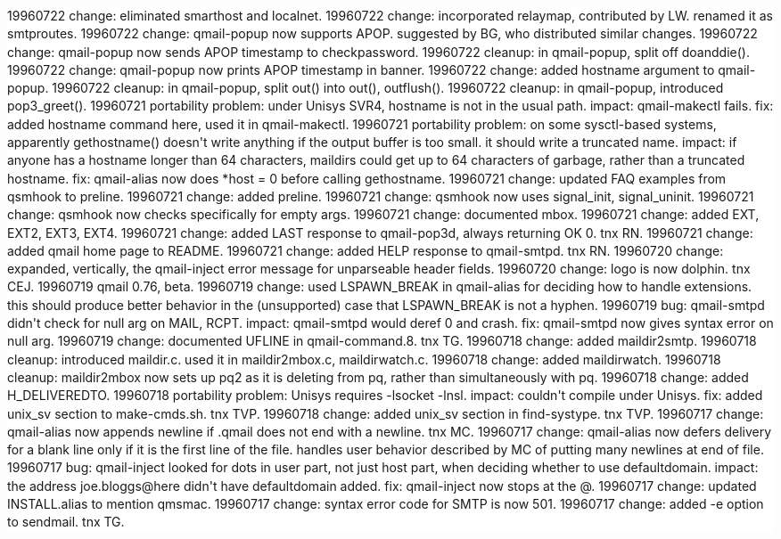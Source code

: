 19960722 change: eliminated smarthost and localnet.
19960722 change: incorporated relaymap, contributed by LW. renamed it
         as smtproutes.
19960722 change: qmail-popup now supports APOP. suggested by BG, who
         distributed similar changes.
19960722 change: qmail-popup now sends APOP timestamp to checkpassword.
19960722 cleanup: in qmail-popup, split off doanddie().
19960722 change: qmail-popup now prints APOP timestamp in banner.
19960722 change: added hostname argument to qmail-popup.
19960722 cleanup: in qmail-popup, split out() into out(), outflush().
19960722 cleanup: in qmail-popup, introduced pop3_greet().
19960721 portability problem: under Unisys SVR4, hostname is not in the
         usual path. impact: qmail-makectl fails. fix: added hostname
	 command here, used it in qmail-makectl.
19960721 portability problem: on some sysctl-based systems, apparently
         gethostname() doesn't write anything if the output buffer is
	 too small. it should write a truncated name. impact: if anyone
	 has a hostname longer than 64 characters, maildirs could get up
	 to 64 characters of garbage, rather than a truncated hostname.
	 fix: qmail-alias now does *host = 0 before calling gethostname.
19960721 change: updated FAQ examples from qsmhook to preline.
19960721 change: added preline.
19960721 change: qsmhook now uses signal_init, signal_uninit.
19960721 change: qsmhook now checks specifically for empty args.
19960721 change: documented mbox.
19960721 change: added EXT, EXT2, EXT3, EXT4.
19960721 change: added LAST response to qmail-pop3d, always returning
         OK 0. tnx RN.
19960721 change: added qmail home page to README.
19960721 change: added HELP response to qmail-smtpd. tnx RN.
19960720 change: expanded, vertically, the qmail-inject error message
         for unparseable header fields.
19960720 change: logo is now dolphin. tnx CEJ.
19960719 qmail 0.76, beta.
19960719 change: used LSPAWN_BREAK in qmail-alias for deciding how to
         handle extensions. this should produce better behavior in the
	 (unsupported) case that LSPAWN_BREAK is not a hyphen.
19960719 bug: qmail-smtpd didn't check for null arg on MAIL, RCPT.
         impact: qmail-smtpd would deref 0 and crash. fix: qmail-smtpd
	 now gives syntax error on null arg.
19960719 change: documented UFLINE in qmail-command.8. tnx TG.
19960718 change: added maildir2smtp.
19960718 cleanup: introduced maildir.c. used it in maildir2mbox.c,
         maildirwatch.c.
19960718 change: added maildirwatch.
19960718 cleanup: maildir2mbox now sets up pq2 as it is deleting from
         pq, rather than simultaneously with pq.
19960718 change: added H_DELIVEREDTO.
19960718 portability problem: Unisys requires -lsocket -lnsl. impact:
         couldn't compile under Unisys. fix: added unix_sv section to
	 make-cmds.sh. tnx TVP.
19960718 change: added unix_sv section in find-systype. tnx TVP.
19960717 change: qmail-alias now appends newline if .qmail does not end
         with a newline. tnx MC.
19960717 change: qmail-alias now defers delivery for a blank line only
         if it is the first line of the file. handles user behavior
	 described by MC of putting many newlines at end of file.
19960717 bug: qmail-inject looked for dots in user part, not just host
         part, when deciding whether to use defaultdomain. impact: the
	 address joe.bloggs@here didn't have defaultdomain added. fix:
	 qmail-inject now stops at the @.
19960717 change: updated INSTALL.alias to mention qmsmac.
19960717 change: syntax error code for SMTP is now 501.
19960717 change: added -e option to sendmail. tnx TG.